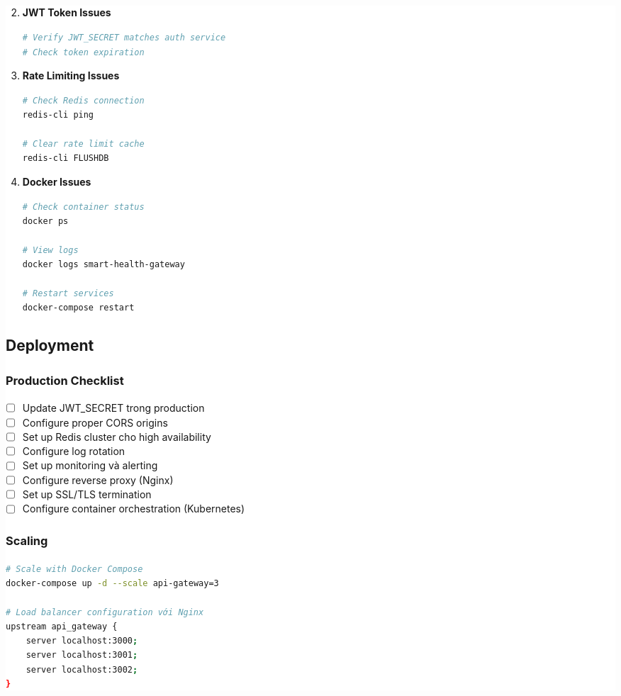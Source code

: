 2. **JWT Token Issues**
   ```bash
   # Verify JWT_SECRET matches auth service
   # Check token expiration
   ```

3. **Rate Limiting Issues**
   ```bash
   # Check Redis connection
   redis-cli ping
   
   # Clear rate limit cache
   redis-cli FLUSHDB
   ```

4. **Docker Issues**
   ```bash
   # Check container status
   docker ps
   
   # View logs
   docker logs smart-health-gateway
   
   # Restart services
   docker-compose restart
   ```

## **Deployment**

### **Production Checklist**
- [ ] Update JWT_SECRET trong production
- [ ] Configure proper CORS origins
- [ ] Set up Redis cluster cho high availability
- [ ] Configure log rotation
- [ ] Set up monitoring và alerting
- [ ] Configure reverse proxy (Nginx)
- [ ] Set up SSL/TLS termination
- [ ] Configure container orchestration (Kubernetes)

### **Scaling**
```bash
# Scale with Docker Compose
docker-compose up -d --scale api-gateway=3

# Load balancer configuration với Nginx
upstream api_gateway {
    server localhost:3000;
    server localhost:3001;
    server localhost:3002;
}
```